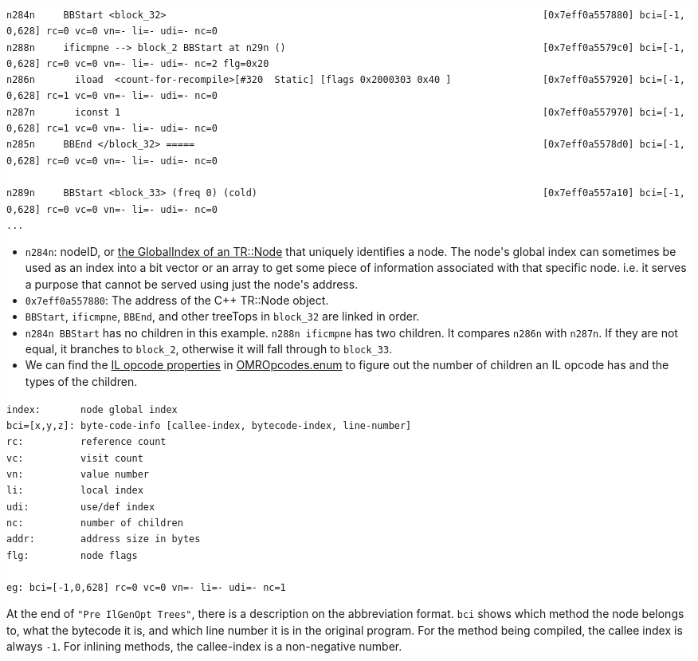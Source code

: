 ```
n284n     BBStart <block_32>                                                                  [0x7eff0a557880] bci=[-1,0,628] rc=0 vc=0 vn=- li=- udi=- nc=0
n288n     ificmpne --> block_2 BBStart at n29n ()                                             [0x7eff0a5579c0] bci=[-1,0,628] rc=0 vc=0 vn=- li=- udi=- nc=2 flg=0x20
n286n       iload  <count-for-recompile>[#320  Static] [flags 0x2000303 0x40 ]                [0x7eff0a557920] bci=[-1,0,628] rc=1 vc=0 vn=- li=- udi=- nc=0
n287n       iconst 1                                                                          [0x7eff0a557970] bci=[-1,0,628] rc=1 vc=0 vn=- li=- udi=- nc=0
n285n     BBEnd </block_32> =====                                                             [0x7eff0a5578d0] bci=[-1,0,628] rc=0 vc=0 vn=- li=- udi=- nc=0

n289n     BBStart <block_33> (freq 0) (cold)                                                  [0x7eff0a557a10] bci=[-1,0,628] rc=0 vc=0 vn=- li=- udi=- nc=0
...
```

 - `n284n`: nodeID, or [the GlobalIndex of an TR::Node](https://github.com/eclipse-omr/omr/blob/e4c209ac149ef8db3cc9834a962b689a2e3c0fd7/compiler/il/OMRNode.hpp#L754)
that uniquely identifies a node. The node's global index can sometimes be used as an index into a bit vector or an array
to get some piece of information associated with that specific node. i.e. it serves a purpose that cannot be served using
just the node's address.
- `0x7eff0a557880`: The address of the C++ TR::Node object.
- `BBStart`, `ificmpne`, `BBEnd`, and other treeTops in `block_32` are linked in order.
- `n284n BBStart` has no children in this example.
 `n288n ificmpne` has two children. It compares `n286n` with `n287n`. If they are not equal, it branches to `block_2`,
otherwise it will fall through to `block_33`.
- We can find the [IL opcode properties](https://github.com/eclipse-omr/omr/blob/1d0a329e26b096dacba6f31fef33236ed419428a/compiler/il/OMROpcodes.enum#L4502-L4517)
in [OMROpcodes.enum](https://github.com/eclipse-omr/omr/blob/1d0a329e26b096dacba6f31fef33236ed419428a/compiler/il/OMROpcodes.enum)
to figure out the number of children an IL opcode has and the types of the children.

```
index:       node global index
bci=[x,y,z]: byte-code-info [callee-index, bytecode-index, line-number]
rc:          reference count
vc:          visit count
vn:          value number
li:          local index
udi:         use/def index
nc:          number of children
addr:        address size in bytes
flg:         node flags

eg: bci=[-1,0,628] rc=0 vc=0 vn=- li=- udi=- nc=1
```
At the end of `"Pre IlGenOpt Trees"`, there is a description on the abbreviation format. `bci` shows which method the
node belongs to, what the bytecode it is, and which line number it is in the original program. For the method being compiled,
the callee index is always `-1`. For inlining methods, the callee-index is a non-negative number.
